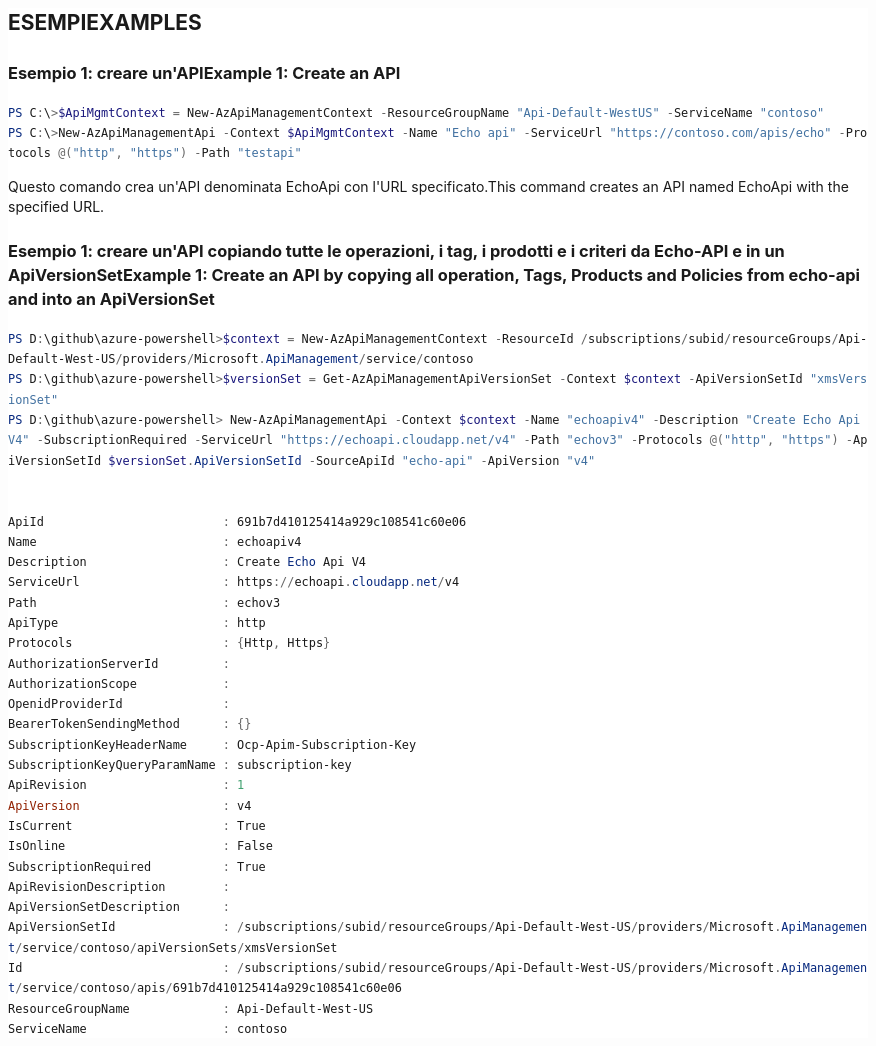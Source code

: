 ## <span data-ttu-id="da5aa-107">ESEMPI</span><span class="sxs-lookup"><span data-stu-id="da5aa-107">EXAMPLES</span></span>

### <span data-ttu-id="da5aa-108">Esempio 1: creare un'API</span><span class="sxs-lookup"><span data-stu-id="da5aa-108">Example 1: Create an API</span></span>
```powershell
PS C:\>$ApiMgmtContext = New-AzApiManagementContext -ResourceGroupName "Api-Default-WestUS" -ServiceName "contoso"
PS C:\>New-AzApiManagementApi -Context $ApiMgmtContext -Name "Echo api" -ServiceUrl "https://contoso.com/apis/echo" -Protocols @("http", "https") -Path "testapi"
```

<span data-ttu-id="da5aa-109">Questo comando crea un'API denominata EchoApi con l'URL specificato.</span><span class="sxs-lookup"><span data-stu-id="da5aa-109">This command creates an API named EchoApi with the specified URL.</span></span>

### <span data-ttu-id="da5aa-110">Esempio 1: creare un'API copiando tutte le operazioni, i tag, i prodotti e i criteri da Echo-API e in un ApiVersionSet</span><span class="sxs-lookup"><span data-stu-id="da5aa-110">Example 1: Create an API by copying all operation, Tags, Products and Policies from echo-api and into an ApiVersionSet</span></span>
```powershell
PS D:\github\azure-powershell>$context = New-AzApiManagementContext -ResourceId /subscriptions/subid/resourceGroups/Api-Default-West-US/providers/Microsoft.ApiManagement/service/contoso
PS D:\github\azure-powershell>$versionSet = Get-AzApiManagementApiVersionSet -Context $context -ApiVersionSetId "xmsVersionSet"
PS D:\github\azure-powershell> New-AzApiManagementApi -Context $context -Name "echoapiv4" -Description "Create Echo Api V4" -SubscriptionRequired -ServiceUrl "https://echoapi.cloudapp.net/v4" -Path "echov3" -Protocols @("http", "https") -ApiVersionSetId $versionSet.ApiVersionSetId -SourceApiId "echo-api" -ApiVersion "v4"


ApiId                         : 691b7d410125414a929c108541c60e06
Name                          : echoapiv4
Description                   : Create Echo Api V4
ServiceUrl                    : https://echoapi.cloudapp.net/v4 
Path                          : echov3
ApiType                       : http
Protocols                     : {Http, Https}
AuthorizationServerId         :
AuthorizationScope            :
OpenidProviderId              :
BearerTokenSendingMethod      : {}
SubscriptionKeyHeaderName     : Ocp-Apim-Subscription-Key
SubscriptionKeyQueryParamName : subscription-key
ApiRevision                   : 1
ApiVersion                    : v4
IsCurrent                     : True
IsOnline                      : False
SubscriptionRequired          : True
ApiRevisionDescription        :
ApiVersionSetDescription      :
ApiVersionSetId               : /subscriptions/subid/resourceGroups/Api-Default-West-US/providers/Microsoft.ApiManagement/service/contoso/apiVersionSets/xmsVersionSet
Id                            : /subscriptions/subid/resourceGroups/Api-Default-West-US/providers/Microsoft.ApiManagement/service/contoso/apis/691b7d410125414a929c108541c60e06    
ResourceGroupName             : Api-Default-West-US
ServiceName                   : contoso
```
